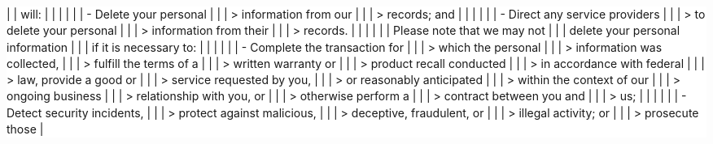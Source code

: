 |                                  | will:                            |
|                                  |                                  |
|                                  | -   Delete your personal         |
|                                  |     > information from our       |
|                                  |     > records; and               |
|                                  |                                  |
|                                  | -   Direct any service providers |
|                                  |     > to delete your personal    |
|                                  |     > information from their     |
|                                  |     > records.                   |
|                                  |                                  |
|                                  | Please note that we may not      |
|                                  | delete your personal information |
|                                  | if it is necessary to:           |
|                                  |                                  |
|                                  | -   Complete the transaction for |
|                                  |     > which the personal         |
|                                  |     > information was collected, |
|                                  |     > fulfill the terms of a     |
|                                  |     > written warranty or        |
|                                  |     > product recall conducted   |
|                                  |     > in accordance with federal |
|                                  |     > law, provide a good or     |
|                                  |     > service requested by you,  |
|                                  |     > or reasonably anticipated  |
|                                  |     > within the context of our  |
|                                  |     > ongoing business           |
|                                  |     > relationship with you, or  |
|                                  |     > otherwise perform a        |
|                                  |     > contract between you and   |
|                                  |     > us;                        |
|                                  |                                  |
|                                  | -   Detect security incidents,   |
|                                  |     > protect against malicious, |
|                                  |     > deceptive, fraudulent, or  |
|                                  |     > illegal activity; or       |
|                                  |     > prosecute those            |